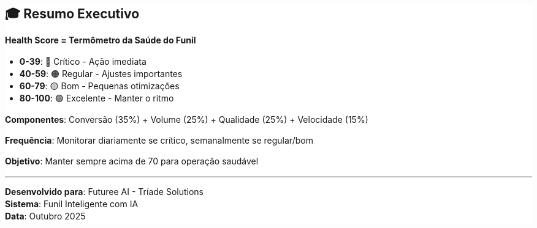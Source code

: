 
## 🎓 Resumo Executivo

**Health Score = Termômetro da Saúde do Funil**

- **0-39**: 🔴 Crítico - Ação imediata
- **40-59**: 🟠 Regular - Ajustes importantes
- **60-79**: 🟡 Bom - Pequenas otimizações
- **80-100**: 🟢 Excelente - Manter o ritmo

**Componentes**: Conversão (35%) + Volume (25%) + Qualidade (25%) + Velocidade (15%)

**Frequência**: Monitorar diariamente se crítico, semanalmente se regular/bom

**Objetivo**: Manter sempre acima de 70 para operação saudável

---

**Desenvolvido para**: Futuree AI - Tríade Solutions  
**Sistema**: Funil Inteligente com IA  
**Data**: Outubro 2025
